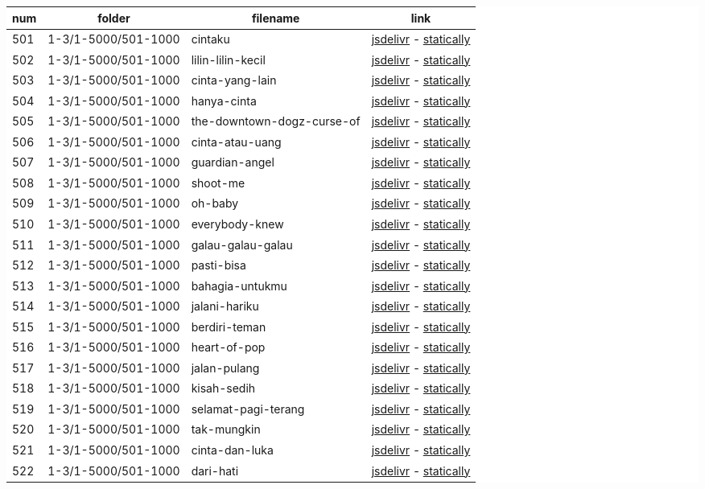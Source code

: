 |  num  | folder | filename | link |
|-------|--------|----------|------|
|501|1-3/1-5000/501-1000|cintaku|[jsdelivr](https://cdn.jsdelivr.net/gh/dbchord/png-old-c-1110x370_1-3/1-5000/501-1000/cintaku.png) - [statically](https://cdn.statically.io/gh/dbchord/png-old-c-1110x370_1-3/img/1-5000/501-1000/cintaku.png)|
|502|1-3/1-5000/501-1000|lilin-lilin-kecil|[jsdelivr](https://cdn.jsdelivr.net/gh/dbchord/png-old-c-1110x370_1-3/1-5000/501-1000/lilin-lilin-kecil.png) - [statically](https://cdn.statically.io/gh/dbchord/png-old-c-1110x370_1-3/img/1-5000/501-1000/lilin-lilin-kecil.png)|
|503|1-3/1-5000/501-1000|cinta-yang-lain|[jsdelivr](https://cdn.jsdelivr.net/gh/dbchord/png-old-c-1110x370_1-3/1-5000/501-1000/cinta-yang-lain.png) - [statically](https://cdn.statically.io/gh/dbchord/png-old-c-1110x370_1-3/img/1-5000/501-1000/cinta-yang-lain.png)|
|504|1-3/1-5000/501-1000|hanya-cinta|[jsdelivr](https://cdn.jsdelivr.net/gh/dbchord/png-old-c-1110x370_1-3/1-5000/501-1000/hanya-cinta.png) - [statically](https://cdn.statically.io/gh/dbchord/png-old-c-1110x370_1-3/img/1-5000/501-1000/hanya-cinta.png)|
|505|1-3/1-5000/501-1000|the-downtown-dogz-curse-of|[jsdelivr](https://cdn.jsdelivr.net/gh/dbchord/png-old-c-1110x370_1-3/1-5000/501-1000/the-downtown-dogz-curse-of.png) - [statically](https://cdn.statically.io/gh/dbchord/png-old-c-1110x370_1-3/img/1-5000/501-1000/the-downtown-dogz-curse-of.png)|
|506|1-3/1-5000/501-1000|cinta-atau-uang|[jsdelivr](https://cdn.jsdelivr.net/gh/dbchord/png-old-c-1110x370_1-3/1-5000/501-1000/cinta-atau-uang.png) - [statically](https://cdn.statically.io/gh/dbchord/png-old-c-1110x370_1-3/img/1-5000/501-1000/cinta-atau-uang.png)|
|507|1-3/1-5000/501-1000|guardian-angel|[jsdelivr](https://cdn.jsdelivr.net/gh/dbchord/png-old-c-1110x370_1-3/1-5000/501-1000/guardian-angel.png) - [statically](https://cdn.statically.io/gh/dbchord/png-old-c-1110x370_1-3/img/1-5000/501-1000/guardian-angel.png)|
|508|1-3/1-5000/501-1000|shoot-me|[jsdelivr](https://cdn.jsdelivr.net/gh/dbchord/png-old-c-1110x370_1-3/1-5000/501-1000/shoot-me.png) - [statically](https://cdn.statically.io/gh/dbchord/png-old-c-1110x370_1-3/img/1-5000/501-1000/shoot-me.png)|
|509|1-3/1-5000/501-1000|oh-baby|[jsdelivr](https://cdn.jsdelivr.net/gh/dbchord/png-old-c-1110x370_1-3/1-5000/501-1000/oh-baby.png) - [statically](https://cdn.statically.io/gh/dbchord/png-old-c-1110x370_1-3/img/1-5000/501-1000/oh-baby.png)|
|510|1-3/1-5000/501-1000|everybody-knew|[jsdelivr](https://cdn.jsdelivr.net/gh/dbchord/png-old-c-1110x370_1-3/1-5000/501-1000/everybody-knew.png) - [statically](https://cdn.statically.io/gh/dbchord/png-old-c-1110x370_1-3/img/1-5000/501-1000/everybody-knew.png)|
|511|1-3/1-5000/501-1000|galau-galau-galau|[jsdelivr](https://cdn.jsdelivr.net/gh/dbchord/png-old-c-1110x370_1-3/1-5000/501-1000/galau-galau-galau.png) - [statically](https://cdn.statically.io/gh/dbchord/png-old-c-1110x370_1-3/img/1-5000/501-1000/galau-galau-galau.png)|
|512|1-3/1-5000/501-1000|pasti-bisa|[jsdelivr](https://cdn.jsdelivr.net/gh/dbchord/png-old-c-1110x370_1-3/1-5000/501-1000/pasti-bisa.png) - [statically](https://cdn.statically.io/gh/dbchord/png-old-c-1110x370_1-3/img/1-5000/501-1000/pasti-bisa.png)|
|513|1-3/1-5000/501-1000|bahagia-untukmu|[jsdelivr](https://cdn.jsdelivr.net/gh/dbchord/png-old-c-1110x370_1-3/1-5000/501-1000/bahagia-untukmu.png) - [statically](https://cdn.statically.io/gh/dbchord/png-old-c-1110x370_1-3/img/1-5000/501-1000/bahagia-untukmu.png)|
|514|1-3/1-5000/501-1000|jalani-hariku|[jsdelivr](https://cdn.jsdelivr.net/gh/dbchord/png-old-c-1110x370_1-3/1-5000/501-1000/jalani-hariku.png) - [statically](https://cdn.statically.io/gh/dbchord/png-old-c-1110x370_1-3/img/1-5000/501-1000/jalani-hariku.png)|
|515|1-3/1-5000/501-1000|berdiri-teman|[jsdelivr](https://cdn.jsdelivr.net/gh/dbchord/png-old-c-1110x370_1-3/1-5000/501-1000/berdiri-teman.png) - [statically](https://cdn.statically.io/gh/dbchord/png-old-c-1110x370_1-3/img/1-5000/501-1000/berdiri-teman.png)|
|516|1-3/1-5000/501-1000|heart-of-pop|[jsdelivr](https://cdn.jsdelivr.net/gh/dbchord/png-old-c-1110x370_1-3/1-5000/501-1000/heart-of-pop.png) - [statically](https://cdn.statically.io/gh/dbchord/png-old-c-1110x370_1-3/img/1-5000/501-1000/heart-of-pop.png)|
|517|1-3/1-5000/501-1000|jalan-pulang|[jsdelivr](https://cdn.jsdelivr.net/gh/dbchord/png-old-c-1110x370_1-3/1-5000/501-1000/jalan-pulang.png) - [statically](https://cdn.statically.io/gh/dbchord/png-old-c-1110x370_1-3/img/1-5000/501-1000/jalan-pulang.png)|
|518|1-3/1-5000/501-1000|kisah-sedih|[jsdelivr](https://cdn.jsdelivr.net/gh/dbchord/png-old-c-1110x370_1-3/1-5000/501-1000/kisah-sedih.png) - [statically](https://cdn.statically.io/gh/dbchord/png-old-c-1110x370_1-3/img/1-5000/501-1000/kisah-sedih.png)|
|519|1-3/1-5000/501-1000|selamat-pagi-terang|[jsdelivr](https://cdn.jsdelivr.net/gh/dbchord/png-old-c-1110x370_1-3/1-5000/501-1000/selamat-pagi-terang.png) - [statically](https://cdn.statically.io/gh/dbchord/png-old-c-1110x370_1-3/img/1-5000/501-1000/selamat-pagi-terang.png)|
|520|1-3/1-5000/501-1000|tak-mungkin|[jsdelivr](https://cdn.jsdelivr.net/gh/dbchord/png-old-c-1110x370_1-3/1-5000/501-1000/tak-mungkin.png) - [statically](https://cdn.statically.io/gh/dbchord/png-old-c-1110x370_1-3/img/1-5000/501-1000/tak-mungkin.png)|
|521|1-3/1-5000/501-1000|cinta-dan-luka|[jsdelivr](https://cdn.jsdelivr.net/gh/dbchord/png-old-c-1110x370_1-3/1-5000/501-1000/cinta-dan-luka.png) - [statically](https://cdn.statically.io/gh/dbchord/png-old-c-1110x370_1-3/img/1-5000/501-1000/cinta-dan-luka.png)|
|522|1-3/1-5000/501-1000|dari-hati|[jsdelivr](https://cdn.jsdelivr.net/gh/dbchord/png-old-c-1110x370_1-3/1-5000/501-1000/dari-hati.png) - [statically](https://cdn.statically.io/gh/dbchord/png-old-c-1110x370_1-3/img/1-5000/501-1000/dari-hati.png)|